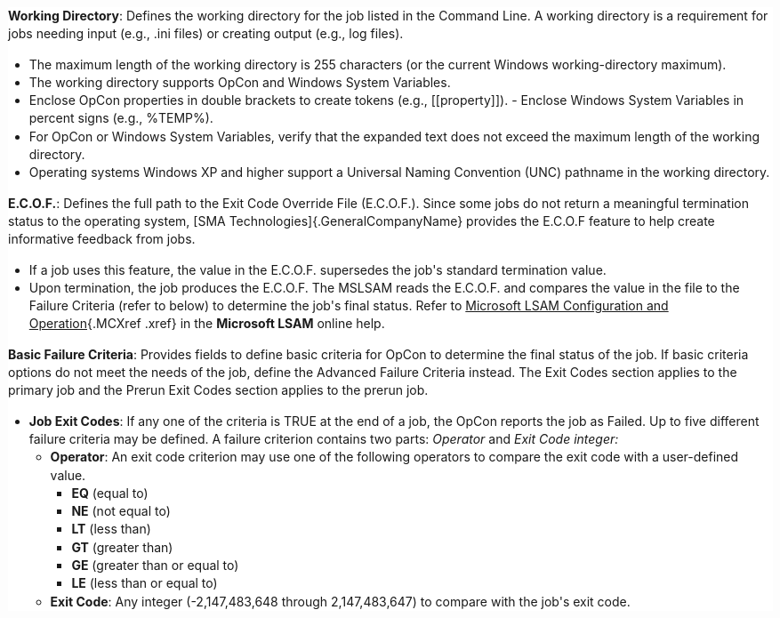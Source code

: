 **Working Directory**: Defines the working directory for the job listed
in the Command Line. A working directory is a requirement for jobs
needing input (e.g., .ini files) or creating output (e.g., log files).

-   The maximum length of the working directory is 255 characters (or
    the current Windows working-directory maximum).
-   The working directory supports OpCon and
    Windows System Variables.
-   Enclose OpCon properties in double
    brackets to create tokens (e.g., \[\[property\]\]). -   Enclose Windows System Variables in percent signs (e.g., %TEMP%).
-   For OpCon or Windows System Variables,
    verify that the expanded text does not exceed the maximum length of
    the working directory.
-   Operating systems Windows XP and higher support a Universal Naming
    Convention (UNC) pathname in the working directory.

**E.C.O.F.**: Defines the full path to the Exit Code Override File
(E.C.O.F.). Since some jobs do not return a meaningful termination
status to the operating system, [SMA Technologies]{.GeneralCompanyName} provides the E.C.O.F feature to help create informative feedback from
jobs.

-   If a job uses this feature, the value in the E.C.O.F. supersedes the
    job\'s standard termination value.
-   Upon termination, the job produces the E.C.O.F. The MSLSAM reads the
    E.C.O.F. and compares the value in the file to the Failure Criteria
    (refer to below) to determine the job\'s final status. Refer to
    [Microsoft LSAM Configuration and     Operation](https://help.smatechnologies.com/opcon/agents/windows/latest/Files/Agents/Microsoft/Configuration-and-Operation.md){.MCXref
    .xref} in the **Microsoft LSAM** online help.

**Basic Failure Criteria**: Provides fields to define basic criteria for
OpCon to determine the final status of the
job. If basic criteria options do not meet the needs of the job, define
the Advanced Failure Criteria instead. The Exit Codes section applies to
the primary job and the Prerun Exit Codes section applies to the prerun
job.

-   **Job Exit Codes**: If any one of the criteria is TRUE at the end of
    a job, the OpCon reports the job as
    Failed. Up to five different failure criteria may be defined. A
    failure criterion contains two parts: *Operator* and *Exit Code
    integer:*
    -   **Operator**: An exit code criterion may use one of the
        following operators to compare the exit code with a user-defined
        value.
        -   **EQ** (equal to)
        -   **NE** (not equal to)
        -   **LT** (less than)
        -   **GT** (greater than)
        -   **GE** (greater than or equal to)
        -   **LE** (less than or equal to)
    -   **Exit Code**: Any integer (-2,147,483,648 through
        2,147,483,647) to compare with the job\'s exit code.
